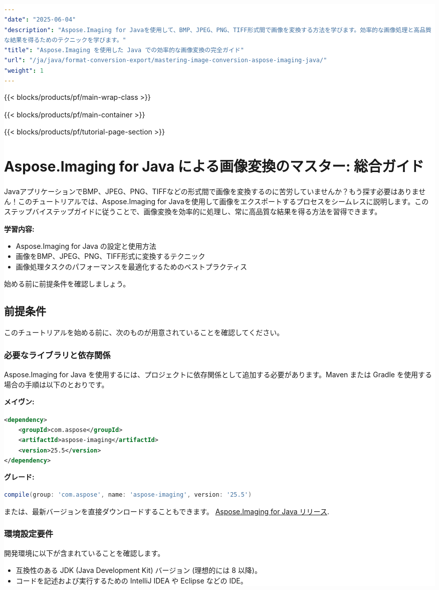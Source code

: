 ```yaml
---
"date": "2025-06-04"
"description": "Aspose.Imaging for Javaを使用して、BMP、JPEG、PNG、TIFF形式間で画像を変換する方法を学びます。効率的な画像処理と高品質な結果を得るためのテクニックを学びます。"
"title": "Aspose.Imaging を使用した Java での効率的な画像変換の完全ガイド"
"url": "/ja/java/format-conversion-export/mastering-image-conversion-aspose-imaging-java/"
"weight": 1
---
```


{{< blocks/products/pf/main-wrap-class >}}

{{< blocks/products/pf/main-container >}}

{{< blocks/products/pf/tutorial-page-section >}}
# Aspose.Imaging for Java による画像変換のマスター: 総合ガイド

JavaアプリケーションでBMP、JPEG、PNG、TIFFなどの形式間で画像を変換するのに苦労していませんか？もう探す必要はありません！このチュートリアルでは、Aspose.Imaging for Javaを使用して画像をエクスポートするプロセスをシームレスに説明します。このステップバイステップガイドに従うことで、画像変換を効率的に処理し、常に高品質な結果を得る方法を習得できます。

**学習内容:**
- Aspose.Imaging for Java の設定と使用方法
- 画像をBMP、JPEG、PNG、TIFF形式に変換するテクニック
- 画像処理タスクのパフォーマンスを最適化するためのベストプラクティス

始める前に前提条件を確認しましょう。

## 前提条件

このチュートリアルを始める前に、次のものが用意されていることを確認してください。

### 必要なライブラリと依存関係
Aspose.Imaging for Java を使用するには、プロジェクトに依存関係として追加する必要があります。Maven または Gradle を使用する場合の手順は以下のとおりです。

**メイヴン:**
```xml
<dependency>
    <groupId>com.aspose</groupId>
    <artifactId>aspose-imaging</artifactId>
    <version>25.5</version>
</dependency>
```

**グレード:**
```gradle
compile(group: 'com.aspose', name: 'aspose-imaging', version: '25.5')
```

または、最新バージョンを直接ダウンロードすることもできます。 [Aspose.Imaging for Java リリース](https://releases。aspose.com/imaging/java/).

### 環境設定要件
開発環境に以下が含まれていることを確認します。
- 互換性のある JDK (Java Development Kit) バージョン (理想的には 8 以降)。
- コードを記述および実行するための IntelliJ IDEA や Eclipse などの IDE。
